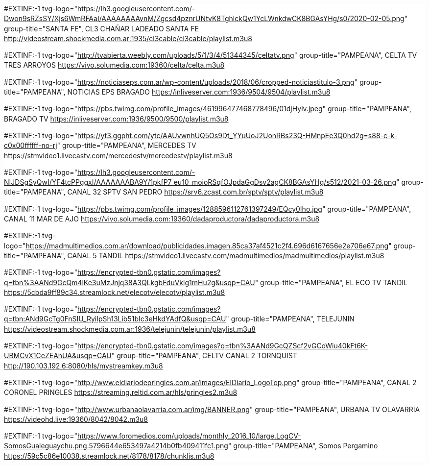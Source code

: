 #EXTINF:-1 tvg-logo="https://lh3.googleusercontent.com/-Dwon9sRZsSY/Xjs6WmRFAaI/AAAAAAAAvnM/Zgcsd4pznrUNtvK8TghlckQw1YcLWnkdwCK8BGAsYHg/s0/2020-02-05.png" group-title="SANTA FE", CL3 CHAÑAR LADEADO SANTA FE
http://videostream.shockmedia.com.ar:1935/cl3cable/cl3cable/playlist.m3u8 

#EXTINF:-1 tvg-logo="http://tvabierta.weebly.com/uploads/5/1/3/4/51344345/celtatv.png" group-title="PAMPEANA", CELTA TV TRES ARROYOS
https://vivo.solumedia.com:19360/celta/celta.m3u8

#EXTINF:-1 tvg-logo="https://noticiaseps.com.ar/wp-content/uploads/2018/06/cropped-noticiastitulo-3.png" group-title="PAMPEANA", NOTICIAS EPS BRAGADO
https://inliveserver.com:1936/9504/9504/playlist.m3u8

#EXTINF:-1 tvg-logo="https://pbs.twimg.com/profile_images/461996477468778496/01djHylv.jpeg" group-title="PAMPEANA", BRAGADO TV
https://inliveserver.com:1936/9500/9500/playlist.m3u8

#EXTINF:-1 tvg-logo="https://yt3.ggpht.com/ytc/AAUvwnhUQ5Os9Dt_YYuUoJ2UonRBs23Q-HMnpEe3Q0hd2g=s88-c-k-c0x00ffffff-no-rj" group-title="PAMPEANA", MERCEDES TV
https://stmvideo1.livecastv.com/mercedestv/mercedestv/playlist.m3u8

#EXTINF:-1 tvg-logo="https://lh3.googleusercontent.com/-NIJDSgSyQwI/YF4tcPPggxI/AAAAAAABA9Y/1pkfP7_eu10_moioRSqfOJpdaGgDsv2agCK8BGAsYHg/s512/2021-03-26.png" group-title="PAMPEANA", CANAL 32 SPTV SAN PEDRO
https://srv6.zcast.com.br/sptv/sptv/playlist.m3u8

#EXTINF:-1 tvg-logo="https://pbs.twimg.com/profile_images/1288596112761397249/EQcy0Iho.jpg" group-title="PAMPEANA", CANAL 11 MAR DE AJO
https://vivo.solumedia.com:19360/dadaproductora/dadaproductora.m3u8

#EXTINF:-1 tvg-logo="https://madmultimedios.com.ar/download/publicidades.imagen.85ca37af4521c2f4.696d6167656e2e706e67.png" group-title="PAMPEANA", CANAL 5 TANDIL
https://stmvideo1.livecastv.com/madmultimedios/madmultimedios/playlist.m3u8

#EXTINF:-1 tvg-logo="https://encrypted-tbn0.gstatic.com/images?q=tbn%3AANd9GcQm4lKe3uMzJnjq38A3QLkgbFduVklg1mHu2g&usqp=CAU" group-title="PAMPEANA", EL ECO TV TANDIL
https://5cbda9ff89c34.streamlock.net/elecotv/elecotv/playlist.m3u8

#EXTINF:-1 tvg-logo="https://encrypted-tbn0.gstatic.com/images?q=tbn:ANd9GcTg0FnSIU_RyiIpSh13Lib51bIc3eHkdYAdfQ&usqp=CAU" group-title="PAMPEANA", TELEJUNIN
https://videostream.shockmedia.com.ar:1936/telejunin/telejunin/playlist.m3u8

#EXTINF:-1 tvg-logo="https://encrypted-tbn0.gstatic.com/images?q=tbn%3AANd9GcQZScf2vGCoWiu40kFt6K-UBMCvX1CeZEAhUA&usqp=CAU" group-title="PAMPEANA", CELTV CANAL 2 TORNQUIST
http://190.103.192.6:8080/hls/mystreamkey.m3u8

#EXTINF:-1 tvg-logo="http://www.eldiariodepringles.com.ar/images/ElDiario_LogoTop.png" group-title="PAMPEANA", CANAL 2 CORONEL PRINGLES
https://streaming.reltid.com.ar/hls/pringles2.m3u8

#EXTINF:-1 tvg-logo="http://www.urbanaolavarria.com.ar/img/BANNER.png" group-title="PAMPEANA", URBANA TV OLAVARRIA
https://videohd.live:19360/8042/8042.m3u8

#EXTINF:-1 tvg-logo="https://www.foromedios.com/uploads/monthly_2016_10/large.LogCV-SomosGualeguaychu.png.5796644e653497a4214b0fb409411fc1.png" group-title="PAMPEANA", Somos Pergamino
https://59c5c86e10038.streamlock.net/8178/8178/chunklis.m3u8
